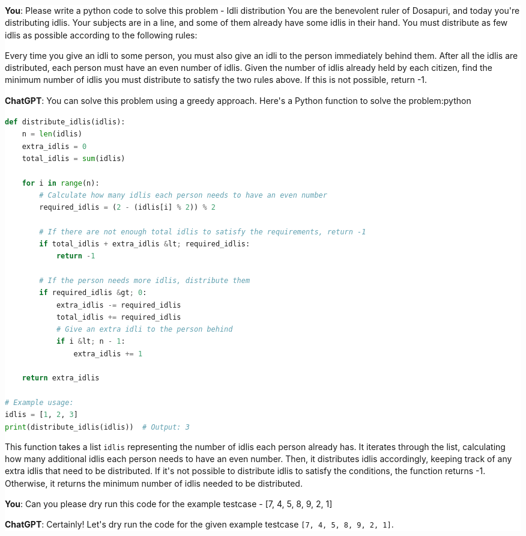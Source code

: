 **You**: Please write a python code to solve this problem - 
Idli distribution
You are the benevolent ruler of Dosapuri, and today you're distributing idlis. Your subjects are in a line, and some of them already have some idlis in their hand. You must distribute as few idlis as possible according to the following rules:

Every time you give an idli to some person, you must also give an idli to the person immediately behind them.
After all the idlis are distributed, each person must have an even number of idlis.
Given the number of idlis already held by each citizen, find the minimum number of idlis you must distribute to satisfy the two rules above. If this is not possible, return -1.

**ChatGPT**: You can solve this problem using a greedy approach. Here's a Python function to solve the problem:python
```python
def distribute_idlis(idlis):
    n = len(idlis)
    extra_idlis = 0
    total_idlis = sum(idlis)

    for i in range(n):
        # Calculate how many idlis each person needs to have an even number
        required_idlis = (2 - (idlis[i] % 2)) % 2

        # If there are not enough total idlis to satisfy the requirements, return -1
        if total_idlis + extra_idlis &lt; required_idlis:
            return -1

        # If the person needs more idlis, distribute them
        if required_idlis &gt; 0:
            extra_idlis -= required_idlis
            total_idlis += required_idlis
            # Give an extra idli to the person behind
            if i &lt; n - 1:
                extra_idlis += 1

    return extra_idlis

# Example usage:
idlis = [1, 2, 3]
print(distribute_idlis(idlis))  # Output: 3
```

This function takes a list ```idlis``` representing the number of idlis each person already has. It iterates through the list, calculating how many additional idlis each person needs to have an even number. Then, it distributes idlis accordingly, keeping track of any extra idlis that need to be distributed. If it's not possible to distribute idlis to satisfy the conditions, the function returns -1. Otherwise, it returns the minimum number of idlis needed to be distributed.

**You**: Can you please dry run this code for the example testcase - 
[7, 4, 5, 8, 9, 2, 1]

**ChatGPT**: Certainly! Let's dry run the code for the given example testcase ```[7, 4, 5, 8, 9, 2, 1]```.
